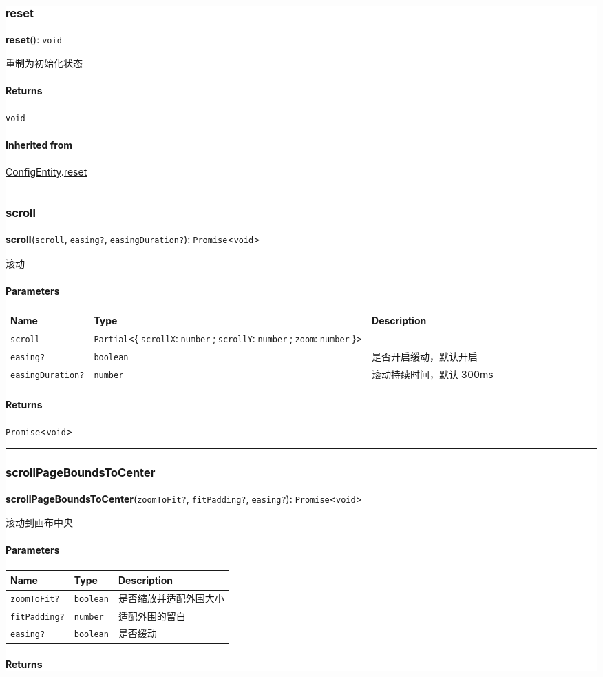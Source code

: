 ### reset

**reset**(): `void`

重制为初始化状态

#### Returns

`void`

#### Inherited from

[ConfigEntity](/en/auto-docs/fixed-layout-editor/classes/ConfigEntity.md).[reset](/en/auto-docs/fixed-layout-editor/classes/ConfigEntity.md#reset)

***

### scroll

**scroll**(`scroll`, `easing?`, `easingDuration?`): `Promise`<`void`>

滚动

#### Parameters

| Name | Type | Description |
| :------ | :------ | :------ |
| `scroll` | `Partial`<{ `scrollX`: `number` ; `scrollY`: `number` ; `zoom`: `number`  }> |  |
| `easing?` | `boolean` | 是否开启缓动，默认开启 |
| `easingDuration?` | `number` | 滚动持续时间，默认 300ms |

#### Returns

`Promise`<`void`>

***

### scrollPageBoundsToCenter

**scrollPageBoundsToCenter**(`zoomToFit?`, `fitPadding?`, `easing?`): `Promise`<`void`>

滚动到画布中央

#### Parameters

| Name | Type | Description |
| :------ | :------ | :------ |
| `zoomToFit?` | `boolean` | 是否缩放并适配外围大小 |
| `fitPadding?` | `number` | 适配外围的留白 |
| `easing?` | `boolean` | 是否缓动 |

#### Returns
